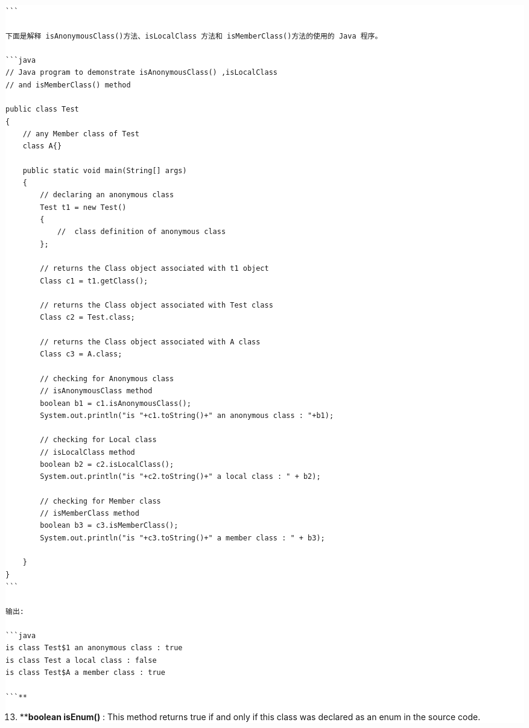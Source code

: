     ```

    下面是解释 isAnonymousClass()方法、isLocalClass 方法和 isMemberClass()方法的使用的 Java 程序。

    ```java
    // Java program to demonstrate isAnonymousClass() ,isLocalClass 
    // and isMemberClass() method

    public class Test
    {
        // any Member class of Test
        class A{}

        public static void main(String[] args) 
        {
            // declaring an anonymous class
            Test t1 = new Test()
            {
                //  class definition of anonymous class
            };

            // returns the Class object associated with t1 object
            Class c1 = t1.getClass();

            // returns the Class object associated with Test class
            Class c2 = Test.class;

            // returns the Class object associated with A class
            Class c3 = A.class;

            // checking for Anonymous class
            // isAnonymousClass method
            boolean b1 = c1.isAnonymousClass();
            System.out.println("is "+c1.toString()+" an anonymous class : "+b1);

            // checking for Local class
            // isLocalClass method
            boolean b2 = c2.isLocalClass();
            System.out.println("is "+c2.toString()+" a local class : " + b2);

            // checking for Member class
            // isMemberClass method
            boolean b3 = c3.isMemberClass();
            System.out.println("is "+c3.toString()+" a member class : " + b3);

        }
    }
    ```

    输出:

    ```java
    is class Test$1 an anonymous class : true
    is class Test a local class : false
    is class Test$A a member class : true

    ```** 
13.  ****boolean isEnum()** : This method returns true if and only if this class was declared as an enum in the source code.
